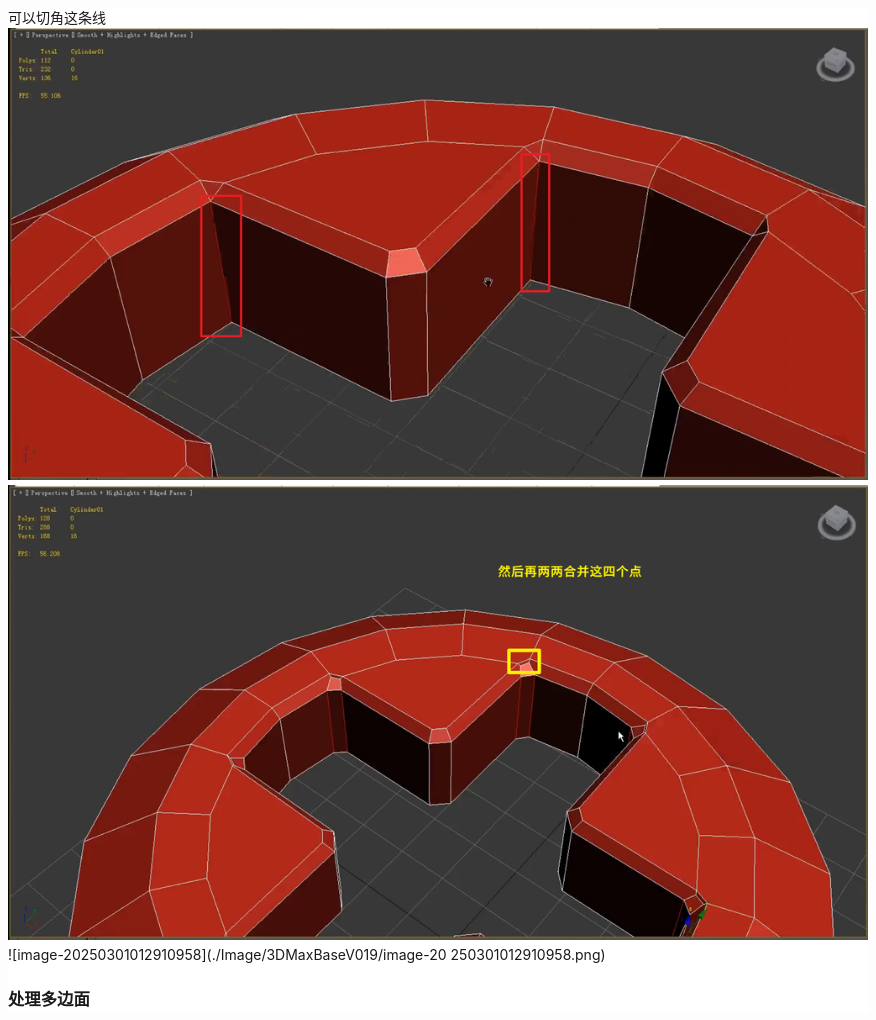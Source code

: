 >
可以切角这条线![image-20250301012741114](./Image/3DMaxBaseV019/image-20250301012741114.png)![image-20250301012843370](./Image/3DMaxBaseV019/image-20250301012843370.png)![image-20250301012910958](./Image/3DMaxBaseV019/image-20
250301012910958.png)

### 处理多边面
